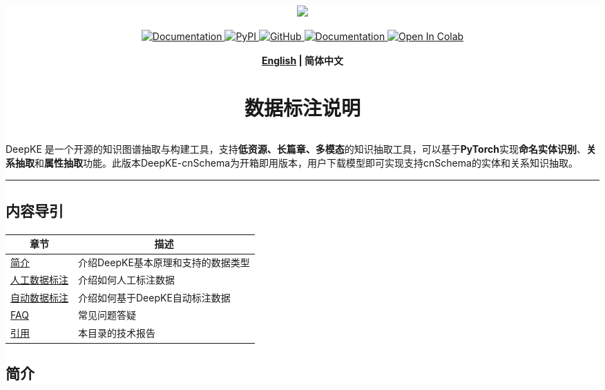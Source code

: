 <p align="center">
    <a href="https://github.com/zjunlp/deepke"> <img src="pics/logo.png" width="400"/></a>
<p>
<p align="center">  
    <a href="http://deepke.zjukg.cn">
        <img alt="Documentation" src="https://img.shields.io/badge/demo-website-blue">
    </a>
    <a href="https://pypi.org/project/deepke/#files">
        <img alt="PyPI" src="https://img.shields.io/pypi/v/deepke">
    </a>
    <a href="https://github.com/zjunlp/DeepKE/blob/master/LICENSE">
        <img alt="GitHub" src="https://img.shields.io/github/license/zjunlp/deepke">
    </a>
    <a href="http://zjunlp.github.io/DeepKE">
        <img alt="Documentation" src="https://img.shields.io/badge/doc-website-red">
    </a>
    <a href="https://colab.research.google.com/drive/1vS8YJhJltzw3hpJczPt24O0Azcs3ZpRi?usp=sharing">
        <img alt="Open In Colab" src="https://colab.research.google.com/assets/colab-badge.svg">
    </a>
</p>

<p align="center">
    <b> <a href="https://github.com/zjunlp/DeepKE/blob/main/README_CNSCHEMA.md">English</a> | 简体中文 </b>
</p>

<h1 align="center">
    <p>数据标注说明</p>
</h1>

DeepKE 是一个开源的知识图谱抽取与构建工具，支持<b>低资源、长篇章、多模态</b>的知识抽取工具，可以基于<b>PyTorch</b>实现<b>命名实体识别</b>、<b>关系抽取</b>和<b>属性抽取</b>功能。此版本DeepKE-cnSchema为开箱即用版本，用户下载模型即可实现支持cnSchema的实体和关系知识抽取。

---

## 内容导引

| 章节                      | 描述                   |
| ----------------------- | -------------------- |
| [简介](#简介)               | 介绍DeepKE基本原理和支持的数据类型 |
| [人工数据标注](#人工数据标注)       | 介绍如何人工标注数据           |
| [自动数据标注](#自动数据标注) | 介绍如何基于DeepKE自动标注数据   |
| [FAQ](#FAQ)             | 常见问题答疑               |
| [引用](#引用)               | 本目录的技术报告             |

## 简介

